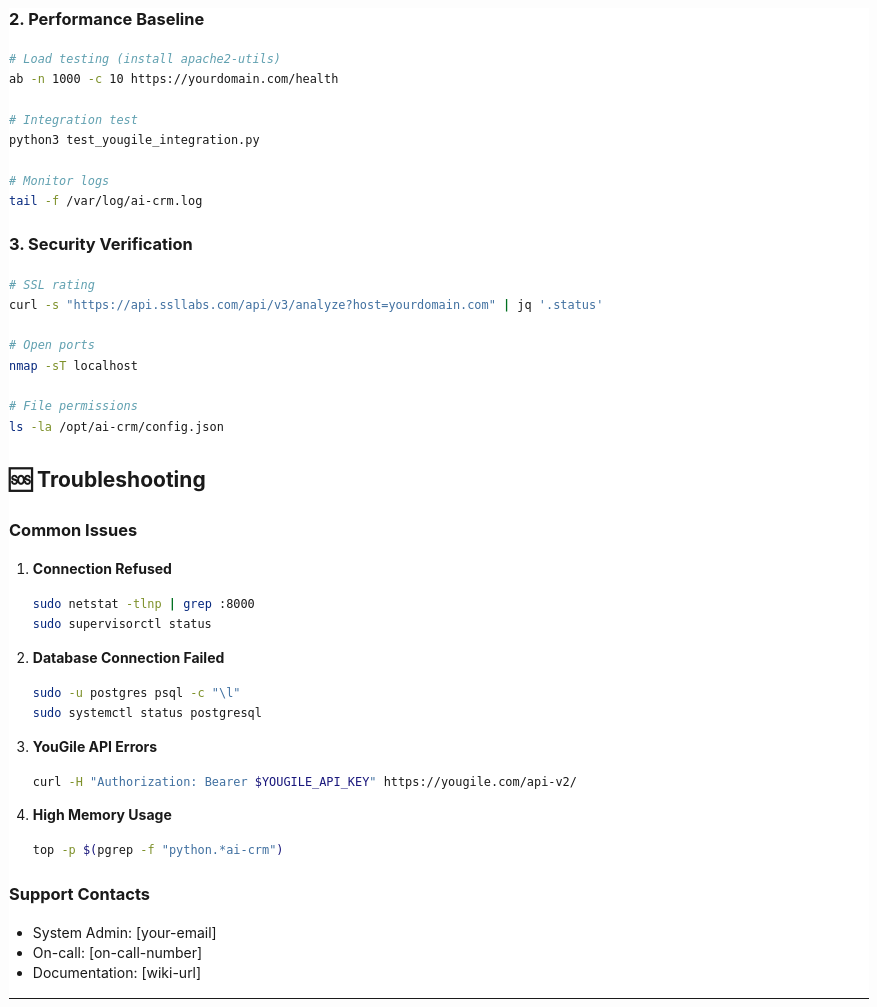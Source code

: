 ### 2. Performance Baseline

```bash
# Load testing (install apache2-utils)
ab -n 1000 -c 10 https://yourdomain.com/health

# Integration test
python3 test_yougile_integration.py

# Monitor logs
tail -f /var/log/ai-crm.log
```

### 3. Security Verification

```bash
# SSL rating
curl -s "https://api.ssllabs.com/api/v3/analyze?host=yourdomain.com" | jq '.status'

# Open ports
nmap -sT localhost

# File permissions
ls -la /opt/ai-crm/config.json
```

## 🆘 Troubleshooting

### Common Issues

1. **Connection Refused**
   ```bash
   sudo netstat -tlnp | grep :8000
   sudo supervisorctl status
   ```

2. **Database Connection Failed**
   ```bash
   sudo -u postgres psql -c "\l"
   sudo systemctl status postgresql
   ```

3. **YouGile API Errors**
   ```bash
   curl -H "Authorization: Bearer $YOUGILE_API_KEY" https://yougile.com/api-v2/
   ```

4. **High Memory Usage**
   ```bash
   top -p $(pgrep -f "python.*ai-crm")
   ```

### Support Contacts

- System Admin: [your-email]
- On-call: [on-call-number]
- Documentation: [wiki-url]

---